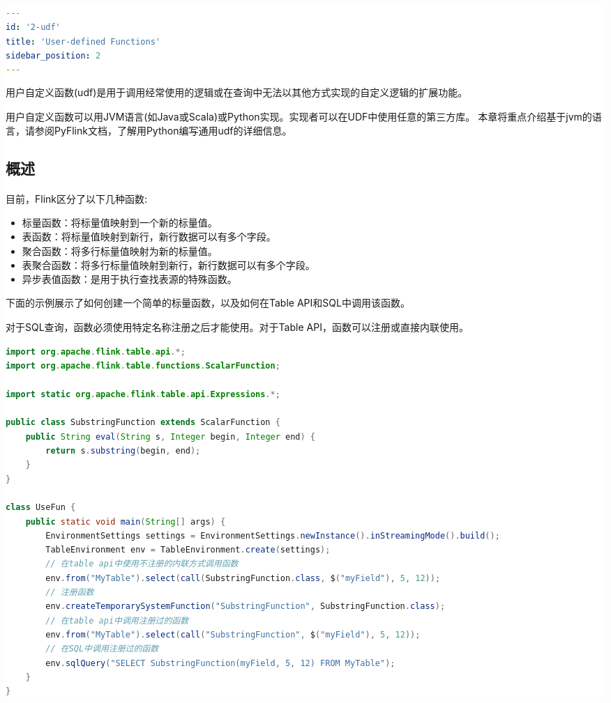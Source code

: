 ```yaml
---
id: '2-udf'
title: 'User-defined Functions'
sidebar_position: 2
---
```




用户自定义函数(udf)是用于调用经常使用的逻辑或在查询中无法以其他方式实现的自定义逻辑的扩展功能。

用户自定义函数可以用JVM语言(如Java或Scala)或Python实现。实现者可以在UDF中使用任意的第三方库。
本章将重点介绍基于jvm的语言，请参阅PyFlink文档，了解用Python编写通用udf的详细信息。

## 概述

目前，Flink区分了以下几种函数:

* 标量函数：将标量值映射到一个新的标量值。
* 表函数：将标量值映射到新行，新行数据可以有多个字段。
* 聚合函数：将多行标量值映射为新的标量值。
* 表聚合函数：将多行标量值映射到新行，新行数据可以有多个字段。
* 异步表值函数：是用于执行查找表源的特殊函数。

下面的示例展示了如何创建一个简单的标量函数，以及如何在Table API和SQL中调用该函数。

对于SQL查询，函数必须使用特定名称注册之后才能使用。对于Table API，函数可以注册或直接内联使用。

```java
import org.apache.flink.table.api.*;
import org.apache.flink.table.functions.ScalarFunction;

import static org.apache.flink.table.api.Expressions.*;

public class SubstringFunction extends ScalarFunction {
    public String eval(String s, Integer begin, Integer end) {
        return s.substring(begin, end);
    }
}

class UseFun {
    public static void main(String[] args) {
        EnvironmentSettings settings = EnvironmentSettings.newInstance().inStreamingMode().build();
        TableEnvironment env = TableEnvironment.create(settings);
        // 在table api中使用不注册的内联方式调用函数
        env.from("MyTable").select(call(SubstringFunction.class, $("myField"), 5, 12));
        // 注册函数
        env.createTemporarySystemFunction("SubstringFunction", SubstringFunction.class);
        // 在table api中调用注册过的函数
        env.from("MyTable").select(call("SubstringFunction", $("myField"), 5, 12));
        // 在SQL中调用注册过的函数
        env.sqlQuery("SELECT SubstringFunction(myField, 5, 12) FROM MyTable");
    }
}
```
